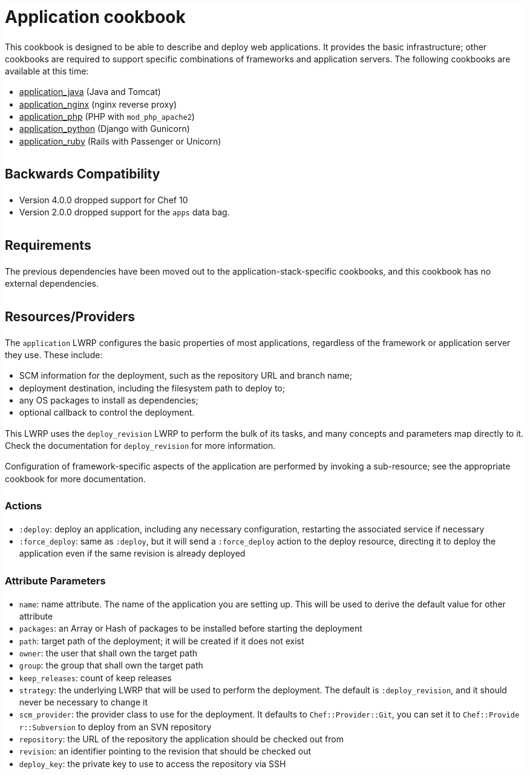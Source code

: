 Application cookbook
====================
This cookbook is designed to be able to describe and deploy web applications. It provides the basic infrastructure; other cookbooks are required to support specific combinations of frameworks and application servers. The following cookbooks are available at this time:

- [application_java](https://github.com/opscode-cookbooks/application_java) (Java and Tomcat)
- [application_nginx](https://github.com/opscode-cookbooks/application_nginx) (nginx reverse proxy)
- [application_php](https://github.com/opscode-cookbooks/application_php) (PHP with `mod_php_apache2`)
- [application_python](https://github.com/opscode-cookbooks/application_python) (Django with Gunicorn)
- [application_ruby](https://github.com/opscode-cookbooks/application_ruby) (Rails with Passenger or Unicorn)


Backwards Compatibility
-----------------------
- Version 4.0.0 dropped support for Chef 10
- Version 2.0.0 dropped support for the `apps` data bag.


Requirements
------------
The previous dependencies have been moved out to the application-stack-specific cookbooks, and this cookbook has no external dependencies.


Resources/Providers
-------------------
The `application` LWRP configures the basic properties of most applications, regardless of the framework or application server they use. These include:

- SCM information for the deployment, such as the repository URL and branch name;
- deployment destination, including the filesystem path to deploy to;
- any OS packages to install as dependencies;
- optional callback to control the deployment.

This LWRP uses the `deploy_revision` LWRP to perform the bulk of its tasks, and many concepts and parameters map directly to it. Check the documentation for `deploy_revision` for more information.

Configuration of framework-specific aspects of the application are performed by invoking a sub-resource; see the appropriate cookbook for more documentation.

### Actions
- `:deploy`: deploy an application, including any necessary configuration, restarting the associated service if necessary
- `:force_deploy`: same as `:deploy`, but it will send a `:force_deploy` action to the deploy resource, directing it to deploy the application even if the same revision is already deployed

### Attribute Parameters
- `name`: name attribute. The name of the application you are setting up. This will be used to derive the default value for other attribute
- `packages`: an Array or Hash of packages to be installed before starting the deployment
- `path`: target path of the deployment; it will be created if it does not exist
- `owner`: the user that shall own the target path
- `group`: the group that shall own the target path
- `keep_releases`: count of keep releases
- `strategy`: the underlying LWRP that will be used to perform the deployment. The default is `:deploy_revision`, and it should never be necessary to change it
- `scm_provider`: the provider class to use for the deployment. It defaults to `Chef::Provider::Git`, you can set it to `Chef::Provider::Subversion` to deploy from an SVN repository
- `repository`: the URL of the repository the application should be checked out from
- `revision`: an identifier pointing to the revision that should be checked out
- `deploy_key`: the private key to use to access the repository via SSH